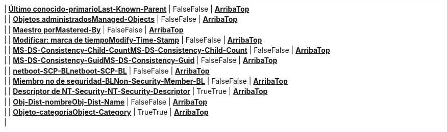| [<span data-ttu-id="06575-248">**Último conocido-primario**</span><span class="sxs-lookup"><span data-stu-id="06575-248">**Last-Known-Parent**</span></span>](a-lastknownparent.md)                            | <span data-ttu-id="06575-249">False</span><span class="sxs-lookup"><span data-stu-id="06575-249">False</span></span>     | [<span data-ttu-id="06575-250">**Arriba**</span><span class="sxs-lookup"><span data-stu-id="06575-250">**Top**</span></span>](c-top.md)<br/>                            |
| [<span data-ttu-id="06575-251">**Objetos administrados**</span><span class="sxs-lookup"><span data-stu-id="06575-251">**Managed-Objects**</span></span>](a-managedobjects.md)                               | <span data-ttu-id="06575-252">False</span><span class="sxs-lookup"><span data-stu-id="06575-252">False</span></span>     | [<span data-ttu-id="06575-253">**Arriba**</span><span class="sxs-lookup"><span data-stu-id="06575-253">**Top**</span></span>](c-top.md)<br/>                            |
| [<span data-ttu-id="06575-254">**Maestro por**</span><span class="sxs-lookup"><span data-stu-id="06575-254">**Mastered-By**</span></span>](a-masteredby.md)                                       | <span data-ttu-id="06575-255">False</span><span class="sxs-lookup"><span data-stu-id="06575-255">False</span></span>     | [<span data-ttu-id="06575-256">**Arriba**</span><span class="sxs-lookup"><span data-stu-id="06575-256">**Top**</span></span>](c-top.md)<br/>                            |
| [<span data-ttu-id="06575-257">**Modificar: marca de tiempo**</span><span class="sxs-lookup"><span data-stu-id="06575-257">**Modify-Time-Stamp**</span></span>](a-modifytimestamp.md)                            | <span data-ttu-id="06575-258">False</span><span class="sxs-lookup"><span data-stu-id="06575-258">False</span></span>     | [<span data-ttu-id="06575-259">**Arriba**</span><span class="sxs-lookup"><span data-stu-id="06575-259">**Top**</span></span>](c-top.md)<br/>                            |
| [<span data-ttu-id="06575-260">**MS-DS-Consistency-Child-Count**</span><span class="sxs-lookup"><span data-stu-id="06575-260">**MS-DS-Consistency-Child-Count**</span></span>](a-ms-ds-consistencychildcount.md)    | <span data-ttu-id="06575-261">False</span><span class="sxs-lookup"><span data-stu-id="06575-261">False</span></span>     | [<span data-ttu-id="06575-262">**Arriba**</span><span class="sxs-lookup"><span data-stu-id="06575-262">**Top**</span></span>](c-top.md)<br/>                            |
| [<span data-ttu-id="06575-263">**MS-DS-Consistency-Guid**</span><span class="sxs-lookup"><span data-stu-id="06575-263">**MS-DS-Consistency-Guid**</span></span>](a-ms-ds-consistencyguid.md)                 | <span data-ttu-id="06575-264">False</span><span class="sxs-lookup"><span data-stu-id="06575-264">False</span></span>     | [<span data-ttu-id="06575-265">**Arriba**</span><span class="sxs-lookup"><span data-stu-id="06575-265">**Top**</span></span>](c-top.md)<br/>                            |
| [<span data-ttu-id="06575-266">**netboot-SCP-BL**</span><span class="sxs-lookup"><span data-stu-id="06575-266">**netboot-SCP-BL**</span></span>](a-netbootscpbl.md)                                  | <span data-ttu-id="06575-267">False</span><span class="sxs-lookup"><span data-stu-id="06575-267">False</span></span>     | [<span data-ttu-id="06575-268">**Arriba**</span><span class="sxs-lookup"><span data-stu-id="06575-268">**Top**</span></span>](c-top.md)<br/>                            |
| [<span data-ttu-id="06575-269">**Miembro no de seguridad-BL**</span><span class="sxs-lookup"><span data-stu-id="06575-269">**Non-Security-Member-BL**</span></span>](a-nonsecuritymemberbl.md)                   | <span data-ttu-id="06575-270">False</span><span class="sxs-lookup"><span data-stu-id="06575-270">False</span></span>     | [<span data-ttu-id="06575-271">**Arriba**</span><span class="sxs-lookup"><span data-stu-id="06575-271">**Top**</span></span>](c-top.md)<br/>                            |
| [<span data-ttu-id="06575-272">**Descriptor de NT-Security-**</span><span class="sxs-lookup"><span data-stu-id="06575-272">**NT-Security-Descriptor**</span></span>](a-ntsecuritydescriptor.md)                  | <span data-ttu-id="06575-273">True</span><span class="sxs-lookup"><span data-stu-id="06575-273">True</span></span>      | [<span data-ttu-id="06575-274">**Arriba**</span><span class="sxs-lookup"><span data-stu-id="06575-274">**Top**</span></span>](c-top.md)<br/>                            |
| [<span data-ttu-id="06575-275">**Obj-Dist-nombre**</span><span class="sxs-lookup"><span data-stu-id="06575-275">**Obj-Dist-Name**</span></span>](a-distinguishedname.md)                              | <span data-ttu-id="06575-276">False</span><span class="sxs-lookup"><span data-stu-id="06575-276">False</span></span>     | [<span data-ttu-id="06575-277">**Arriba**</span><span class="sxs-lookup"><span data-stu-id="06575-277">**Top**</span></span>](c-top.md)<br/>                            |
| [<span data-ttu-id="06575-278">**Objeto-categoría**</span><span class="sxs-lookup"><span data-stu-id="06575-278">**Object-Category**</span></span>](a-objectcategory.md)                               | <span data-ttu-id="06575-279">True</span><span class="sxs-lookup"><span data-stu-id="06575-279">True</span></span>      | [<span data-ttu-id="06575-280">**Arriba**</span><span class="sxs-lookup"><span data-stu-id="06575-280">**Top**</span></span>](c-top.md)<br/>                            |